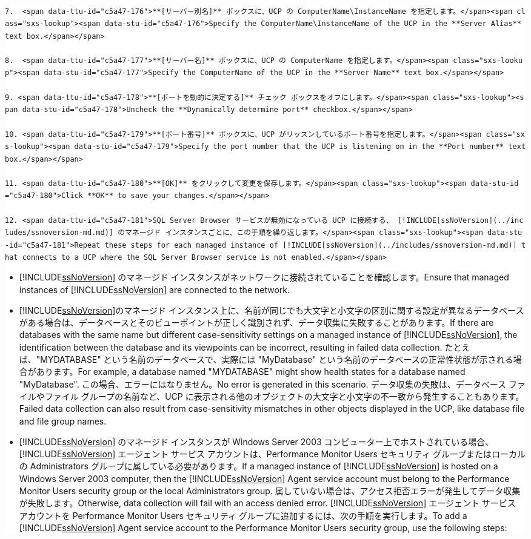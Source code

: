     7.  <span data-ttu-id="c5a47-176">**[サーバー別名]** ボックスに、UCP の ComputerName\InstanceName を指定します。</span><span class="sxs-lookup"><span data-stu-id="c5a47-176">Specify the ComputerName\InstanceName of the UCP in the **Server Alias** text box.</span></span>  
  
    8.  <span data-ttu-id="c5a47-177">**[サーバー名]** ボックスに、UCP の ComputerName を指定します。</span><span class="sxs-lookup"><span data-stu-id="c5a47-177">Specify the ComputerName of the UCP in the **Server Name** text box.</span></span>  
  
    9. <span data-ttu-id="c5a47-178">**[ポートを動的に決定する]** チェック ボックスをオフにします。</span><span class="sxs-lookup"><span data-stu-id="c5a47-178">Uncheck the **Dynamically determine port** checkbox.</span></span>  
  
    10. <span data-ttu-id="c5a47-179">**[ポート番号]** ボックスに、UCP がリッスンしているポート番号を指定します。</span><span class="sxs-lookup"><span data-stu-id="c5a47-179">Specify the port number that the UCP is listening on in the **Port number** text box.</span></span>  
  
    11. <span data-ttu-id="c5a47-180">**[OK]** をクリックして変更を保存します。</span><span class="sxs-lookup"><span data-stu-id="c5a47-180">Click **OK** to save your changes.</span></span>  
  
    12. <span data-ttu-id="c5a47-181">SQL Server Browser サービスが無効になっている UCP に接続する、 [!INCLUDE[ssNoVersion](../includes/ssnoversion-md.md)] のマネージド インスタンスごとに、この手順を繰り返します。</span><span class="sxs-lookup"><span data-stu-id="c5a47-181">Repeat these steps for each managed instance of [!INCLUDE[ssNoVersion](../includes/ssnoversion-md.md)] that connects to a UCP where the SQL Server Browser service is not enabled.</span></span>  
  
-   <span data-ttu-id="c5a47-182">[!INCLUDE[ssNoVersion](../includes/ssnoversion-md.md)] のマネージド インスタンスがネットワークに接続されていることを確認します。</span><span class="sxs-lookup"><span data-stu-id="c5a47-182">Ensure that managed instances of [!INCLUDE[ssNoVersion](../includes/ssnoversion-md.md)] are connected to the network.</span></span>  
  
-   <span data-ttu-id="c5a47-183">[!INCLUDE[ssNoVersion](../includes/ssnoversion-md.md)]のマネージド インスタンス上に、名前が同じでも大文字と小文字の区別に関する設定が異なるデータベースがある場合は、データベースとそのビューポイントが正しく識別されず、データ収集に失敗することがあります。</span><span class="sxs-lookup"><span data-stu-id="c5a47-183">If there are databases with the same name but different case-sensitivity settings on a managed instance of [!INCLUDE[ssNoVersion](../includes/ssnoversion-md.md)], the identification between the database and its viewpoints can be incorrect, resulting in failed data collection.</span></span> <span data-ttu-id="c5a47-184">たとえば、"MYDATABASE" という名前のデータベースで、実際には "MyDatabase" という名前のデータベースの正常性状態が示される場合があります。</span><span class="sxs-lookup"><span data-stu-id="c5a47-184">For example, a database named "MYDATABASE" might show health states for a database named "MyDatabase".</span></span> <span data-ttu-id="c5a47-185">この場合、エラーにはなりません。</span><span class="sxs-lookup"><span data-stu-id="c5a47-185">No error is generated in this scenario.</span></span> <span data-ttu-id="c5a47-186">データ収集の失敗は、データベース ファイルやファイル グループの名前など、UCP に表示される他のオブジェクトの大文字と小文字の不一致から発生することもあります。</span><span class="sxs-lookup"><span data-stu-id="c5a47-186">Failed data collection can also result from case-sensitivity mismatches in other objects displayed in the UCP, like database file and file group names.</span></span>  
  
-   <span data-ttu-id="c5a47-187">[!INCLUDE[ssNoVersion](../includes/ssnoversion-md.md)] のマネージド インスタンスが Windows Server 2003 コンピューター上でホストされている場合、 [!INCLUDE[ssNoVersion](../includes/ssnoversion-md.md)] エージェント サービス アカウントは、Performance Monitor Users セキュリティ グループまたはローカルの Administrators グループに属している必要があります。</span><span class="sxs-lookup"><span data-stu-id="c5a47-187">If a managed instance of [!INCLUDE[ssNoVersion](../includes/ssnoversion-md.md)] is hosted on a Windows Server 2003 computer, then the [!INCLUDE[ssNoVersion](../includes/ssnoversion-md.md)] Agent service account must belong to the Performance Monitor Users security group or the local Administrators group.</span></span> <span data-ttu-id="c5a47-188">属していない場合は、アクセス拒否エラーが発生してデータ収集が失敗します。</span><span class="sxs-lookup"><span data-stu-id="c5a47-188">Otherwise, data collection will fail with an access denied error.</span></span> <span data-ttu-id="c5a47-189">[!INCLUDE[ssNoVersion](../includes/ssnoversion-md.md)] エージェント サービス アカウントを Performance Monitor Users セキュリティ グループに追加するには、次の手順を実行します。</span><span class="sxs-lookup"><span data-stu-id="c5a47-189">To add a [!INCLUDE[ssNoVersion](../includes/ssnoversion-md.md)] Agent service account to the Performance Monitor Users security group, use the following steps:</span></span>  
  